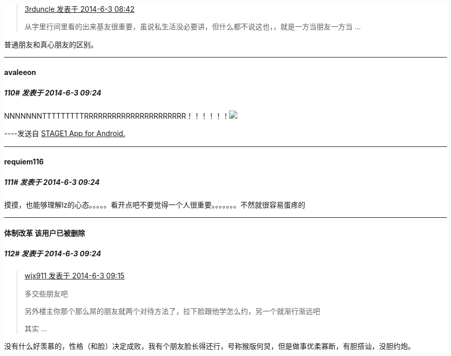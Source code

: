 

<blockquote><a href="httphttps://bbs.saraba1st.com/2b/forum.php?mod=redirect&amp;goto=findpost&amp;pid=25586040&amp;ptid=1029104" target="_blank">3rduncle 发表于 2014-6-3 08:42</a>

从字里行间里看的出来基友很重要，虽说私生活没必要讲，但什么都不说这也，，就是一方当朋友一方当 ...</blockquote>
普通朋友和真心朋友的区别。







-----

####  avaleeon  
##### 110#       发表于 2014-6-3 09:24




NNNNNNNTTTTTTTTTRRRRRRRRRRRRRRRRRRRRRR！！！！！！<img src="https://static.saraba1st.com/image/smiley/face/31.gif" referrerpolicy="no-referrer">


----发送自 [STAGE1 App for Android.](http://stage1.5j4m.com/?1.14)







-----

####  requiem116  
##### 111#       发表于 2014-6-3 09:24




摸摸，也能够理解lz的心态。。。。。看开点吧不要觉得一个人很重要。。。。。。。不然就很容易蛋疼的







-----

####   体制改革 该用户已被删除 
##### 112#       发表于 2014-6-3 09:24



<blockquote><a href="httphttps://bbs.saraba1st.com/2b/forum.php?mod=redirect&amp;goto=findpost&amp;pid=25586345&amp;ptid=1029104" target="_blank">wjx911 发表于 2014-6-3 09:15</a>

多交些朋友吧

另外楼主你那个那么屌的朋友就两个对待方法了，拉下脸跟他学怎么约，另一个就渐行渐远吧

其实 ...</blockquote>
没有什么好羡慕的，性格（和脸）决定成败，我有个朋友脸长得还行，号称猴版何炅，但是做事优柔寡断，有胆搭讪，没胆约炮。



